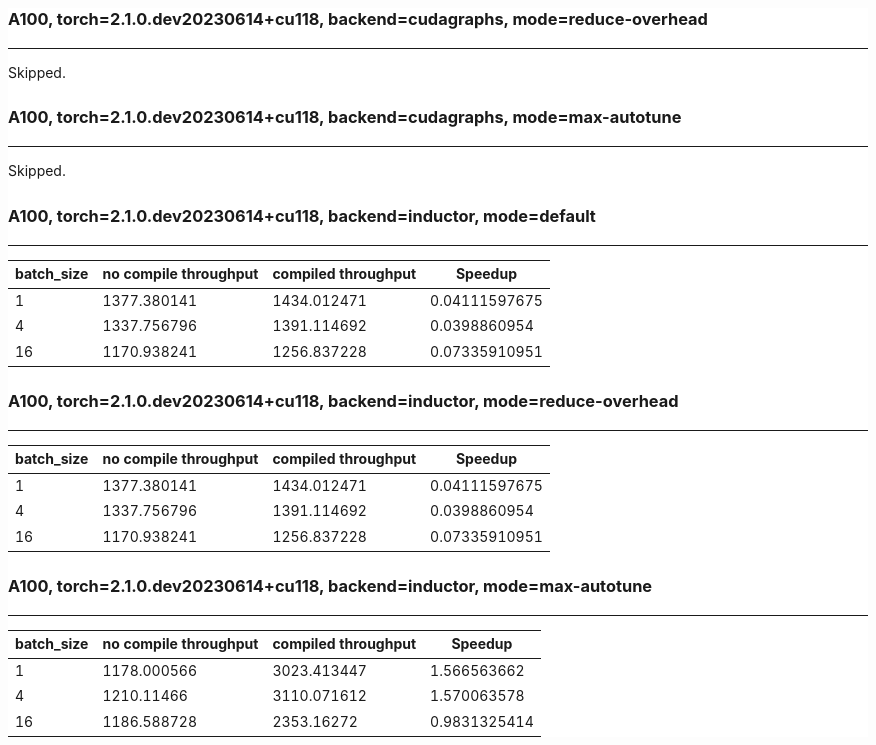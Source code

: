 
### A100, torch=2.1.0.dev20230614+cu118,   backend=cudagraphs, mode=reduce-overhead
---

Skipped.

### A100, torch=2.1.0.dev20230614+cu118,   backend=cudagraphs, mode=max-autotune
---

Skipped.

### A100, torch=2.1.0.dev20230614+cu118,  backend=inductor, mode=default
---

| batch_size | no compile throughput | compiled throughput | Speedup          |
|------------|----------------------|---------------------|-------------------|
| 1          | 1377.380141          | 1434.012471         | 0.04111597675     |
| 4          | 1337.756796          | 1391.114692         | 0.0398860954      |
| 16         | 1170.938241          | 1256.837228         | 0.07335910951     |



### A100, torch=2.1.0.dev20230614+cu118,  backend=inductor, mode=reduce-overhead
---

| batch_size | no compile throughput | compiled throughput | Speedup          |
|------------|----------------------|---------------------|-------------------|
| 1          | 1377.380141          | 1434.012471         | 0.04111597675     |
| 4          | 1337.756796          | 1391.114692         | 0.0398860954      |
| 16         | 1170.938241          | 1256.837228         | 0.07335910951     |



### A100, torch=2.1.0.dev20230614+cu118, backend=inductor, mode=max-autotune
---

| batch_size | no compile throughput | compiled throughput | Speedup          |
|------------|----------------------|---------------------|-------------------|
| 1          | 1178.000566          | 3023.413447         | 1.566563662       |
| 4          | 1210.11466           | 3110.071612         | 1.570063578       |
| 16         | 1186.588728          | 2353.16272          | 0.9831325414      |
